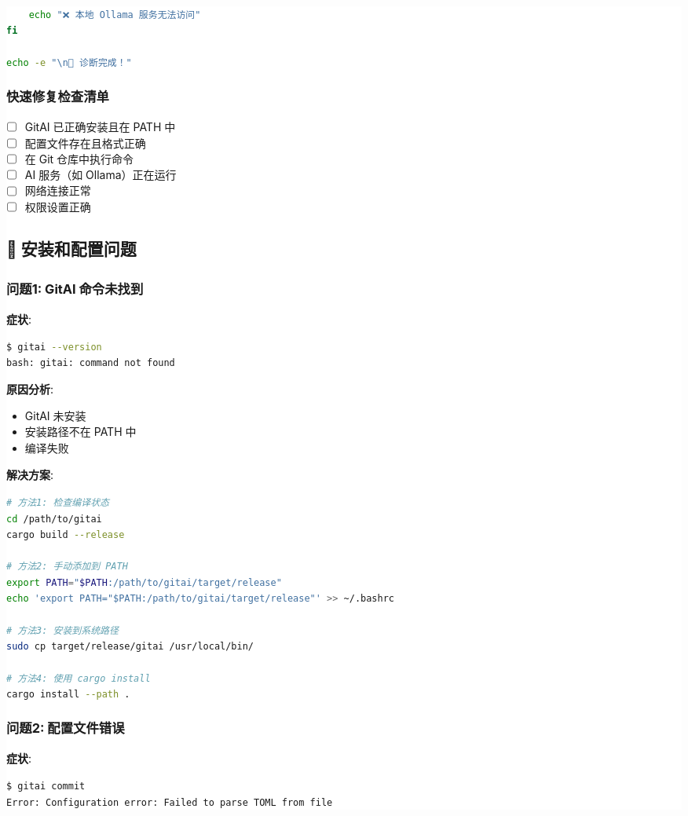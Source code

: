 ```bash
    echo "❌ 本地 Ollama 服务无法访问"
fi

echo -e "\n🎯 诊断完成！"
```

### 快速修复检查清单

- [ ] GitAI 已正确安装且在 PATH 中
- [ ] 配置文件存在且格式正确
- [ ] 在 Git 仓库中执行命令
- [ ] AI 服务（如 Ollama）正在运行
- [ ] 网络连接正常
- [ ] 权限设置正确

## 🔧 安装和配置问题

### 问题1: GitAI 命令未找到

**症状**: 
```bash
$ gitai --version
bash: gitai: command not found
```

**原因分析**:
- GitAI 未安装
- 安装路径不在 PATH 中
- 编译失败

**解决方案**:

```bash
# 方法1: 检查编译状态
cd /path/to/gitai
cargo build --release

# 方法2: 手动添加到 PATH
export PATH="$PATH:/path/to/gitai/target/release"
echo 'export PATH="$PATH:/path/to/gitai/target/release"' >> ~/.bashrc

# 方法3: 安装到系统路径
sudo cp target/release/gitai /usr/local/bin/

# 方法4: 使用 cargo install
cargo install --path .
```

### 问题2: 配置文件错误

**症状**:
```bash
$ gitai commit
Error: Configuration error: Failed to parse TOML from file
```
